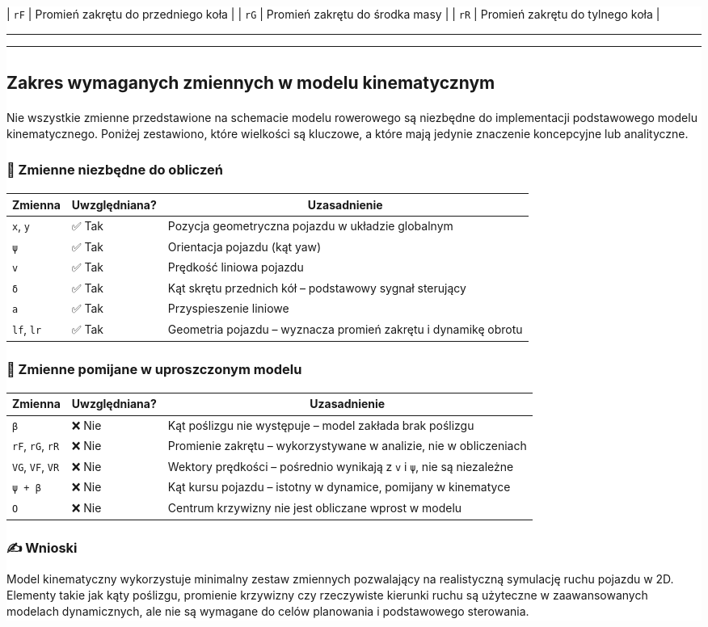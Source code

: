 | `rF`    | Promień zakrętu do przedniego koła                      |
| `rG`    | Promień zakrętu do środka masy                          |
| `rR`    | Promień zakrętu do tylnego koła                         |

---
---

## Zakres wymaganych zmiennych w modelu kinematycznym

Nie wszystkie zmienne przedstawione na schemacie modelu rowerowego są niezbędne do implementacji podstawowego modelu kinematycznego. Poniżej zestawiono, które wielkości są kluczowe, a które mają jedynie znaczenie koncepcyjne lub analityczne.

### 🎯 Zmienne niezbędne do obliczeń

| Zmienna   | Uwzględniana? | Uzasadnienie |
|-----------|---------------|--------------|
| `x`, `y`  | ✅ Tak         | Pozycja geometryczna pojazdu w układzie globalnym |
| `ψ`       | ✅ Tak         | Orientacja pojazdu (kąt yaw) |
| `v`       | ✅ Tak         | Prędkość liniowa pojazdu |
| `δ`       | ✅ Tak         | Kąt skrętu przednich kół – podstawowy sygnał sterujący |
| `a`       | ✅ Tak         | Przyspieszenie liniowe |
| `lf`, `lr`| ✅ Tak         | Geometria pojazdu – wyznacza promień zakrętu i dynamikę obrotu |

### 🚫 Zmienne pomijane w uproszczonym modelu

| Zmienna   | Uwzględniana? | Uzasadnienie |
|-----------|---------------|--------------|
| `β`       | ❌ Nie         | Kąt poślizgu nie występuje – model zakłada brak poślizgu |
| `rF`, `rG`, `rR` | ❌ Nie | Promienie zakrętu – wykorzystywane w analizie, nie w obliczeniach |
| `VG`, `VF`, `VR` | ❌ Nie | Wektory prędkości – pośrednio wynikają z `v` i `ψ`, nie są niezależne |
| `ψ + β`   | ❌ Nie         | Kąt kursu pojazdu – istotny w dynamice, pomijany w kinematyce |
| `O`       | ❌ Nie         | Centrum krzywizny nie jest obliczane wprost w modelu |

### ✍️ Wnioski

Model kinematyczny wykorzystuje minimalny zestaw zmiennych pozwalający na realistyczną symulację ruchu pojazdu w 2D. Elementy takie jak kąty poślizgu, promienie krzywizny czy rzeczywiste kierunki ruchu są użyteczne w zaawansowanych modelach dynamicznych, ale nie są wymagane do celów planowania i podstawowego sterowania.